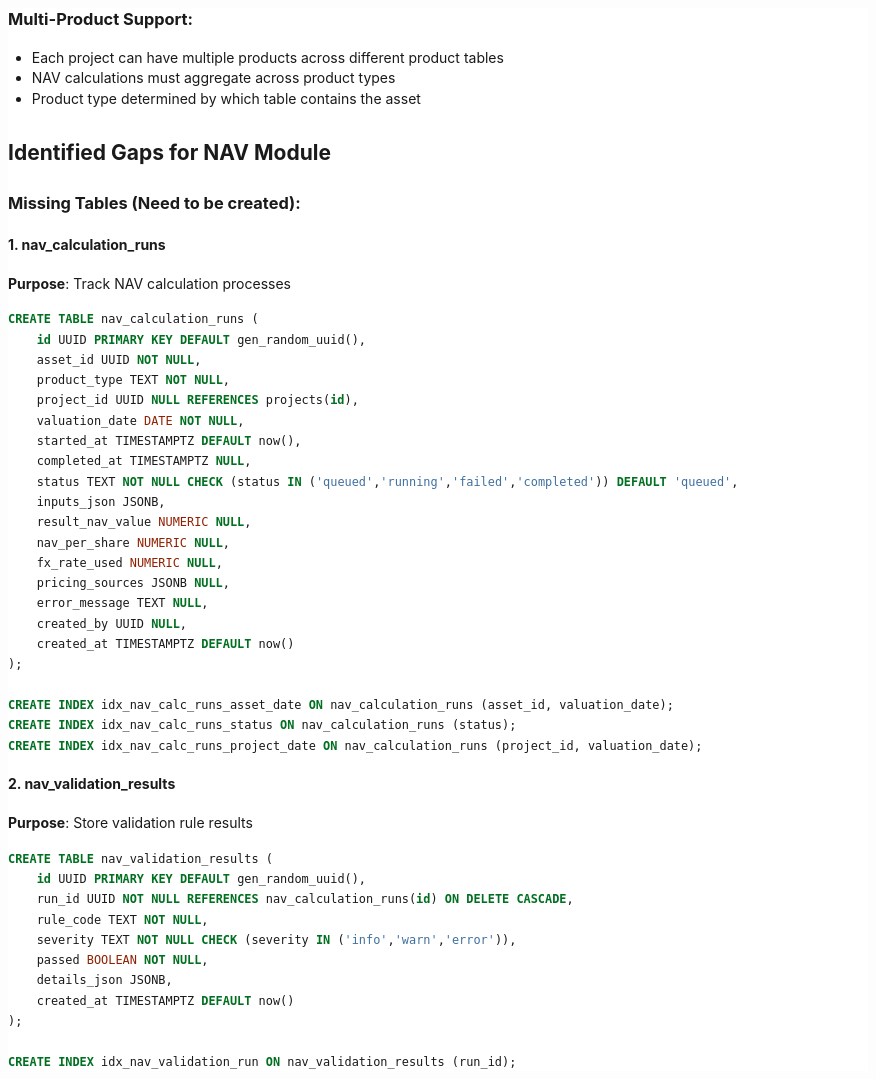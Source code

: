 ### Multi-Product Support:
- Each project can have multiple products across different product tables
- NAV calculations must aggregate across product types
- Product type determined by which table contains the asset

## Identified Gaps for NAV Module

### Missing Tables (Need to be created):

#### 1. nav_calculation_runs
**Purpose**: Track NAV calculation processes
```sql
CREATE TABLE nav_calculation_runs (
    id UUID PRIMARY KEY DEFAULT gen_random_uuid(),
    asset_id UUID NOT NULL,
    product_type TEXT NOT NULL,
    project_id UUID NULL REFERENCES projects(id),
    valuation_date DATE NOT NULL,
    started_at TIMESTAMPTZ DEFAULT now(),
    completed_at TIMESTAMPTZ NULL,
    status TEXT NOT NULL CHECK (status IN ('queued','running','failed','completed')) DEFAULT 'queued',
    inputs_json JSONB,
    result_nav_value NUMERIC NULL,
    nav_per_share NUMERIC NULL,
    fx_rate_used NUMERIC NULL,
    pricing_sources JSONB NULL,
    error_message TEXT NULL,
    created_by UUID NULL,
    created_at TIMESTAMPTZ DEFAULT now()
);

CREATE INDEX idx_nav_calc_runs_asset_date ON nav_calculation_runs (asset_id, valuation_date);
CREATE INDEX idx_nav_calc_runs_status ON nav_calculation_runs (status);
CREATE INDEX idx_nav_calc_runs_project_date ON nav_calculation_runs (project_id, valuation_date);
```

#### 2. nav_validation_results
**Purpose**: Store validation rule results
```sql
CREATE TABLE nav_validation_results (
    id UUID PRIMARY KEY DEFAULT gen_random_uuid(),
    run_id UUID NOT NULL REFERENCES nav_calculation_runs(id) ON DELETE CASCADE,
    rule_code TEXT NOT NULL,
    severity TEXT NOT NULL CHECK (severity IN ('info','warn','error')),
    passed BOOLEAN NOT NULL,
    details_json JSONB,
    created_at TIMESTAMPTZ DEFAULT now()
);

CREATE INDEX idx_nav_validation_run ON nav_validation_results (run_id);
```
